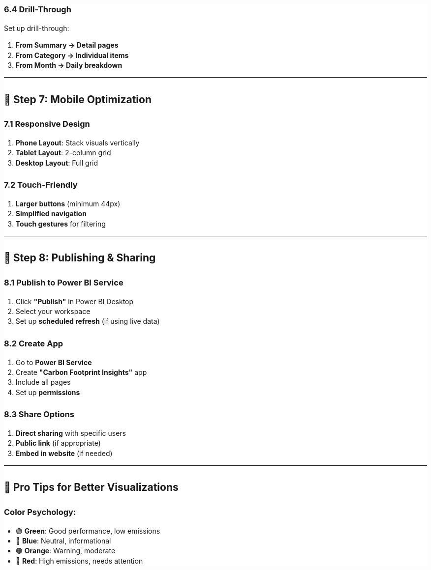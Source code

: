 ### **6.4 Drill-Through**
Set up drill-through:

1. **From Summary → Detail pages**
2. **From Category → Individual items**
3. **From Month → Daily breakdown**

---

## 📱 **Step 7: Mobile Optimization**

### **7.1 Responsive Design**
1. **Phone Layout**: Stack visuals vertically
2. **Tablet Layout**: 2-column grid
3. **Desktop Layout**: Full grid

### **7.2 Touch-Friendly**
1. **Larger buttons** (minimum 44px)
2. **Simplified navigation**
3. **Touch gestures** for filtering

---

## 🚀 **Step 8: Publishing & Sharing**

### **8.1 Publish to Power BI Service**
1. Click **"Publish"** in Power BI Desktop
2. Select your workspace
3. Set up **scheduled refresh** (if using live data)

### **8.2 Create App**
1. Go to **Power BI Service**
2. Create **"Carbon Footprint Insights"** app
3. Include all pages
4. Set up **permissions**

### **8.3 Share Options**
1. **Direct sharing** with specific users
2. **Public link** (if appropriate)
3. **Embed in website** (if needed)

---

## 🎯 **Pro Tips for Better Visualizations**

### **Color Psychology:**
- 🟢 **Green**: Good performance, low emissions
- 🔵 **Blue**: Neutral, informational
- 🟠 **Orange**: Warning, moderate
- 🔴 **Red**: High emissions, needs attention
